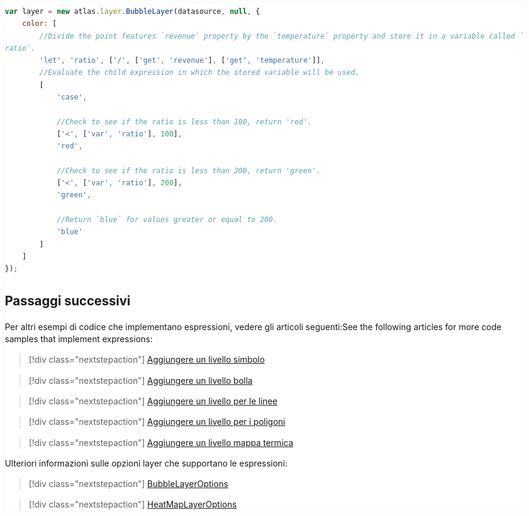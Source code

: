 ```javascript
var layer = new atlas.layer.BubbleLayer(datasource, null, {
    color: [
        //Divide the point features `revenue` property by the `temperature` property and store it in a variable called `ratio`.
        'let', 'ratio', ['/', ['get', 'revenue'], ['get', 'temperature']],
        //Evaluate the child expression in which the stored variable will be used.
        [
            'case',

            //Check to see if the ratio is less than 100, return 'red'.
            ['<', ['var', 'ratio'], 100],
            'red',

            //Check to see if the ratio is less than 200, return 'green'.
            ['<', ['var', 'ratio'], 200],
            'green',

            //Return `blue` for values greater or equal to 200.
            'blue'
        ]
    ]
});
```

## <a name="next-steps"></a>Passaggi successivi

Per altri esempi di codice che implementano espressioni, vedere gli articoli seguenti:See the following articles for more code samples that implement expressions:

> [!div class="nextstepaction"] 
> [Aggiungere un livello simbolo](map-add-pin.md)

> [!div class="nextstepaction"] 
> [Aggiungere un livello bolla](map-add-bubble-layer.md)

> [!div class="nextstepaction"]
> [Aggiungere un livello per le linee](map-add-line-layer.md)

> [!div class="nextstepaction"]
> [Aggiungere un livello per i poligoni](map-add-shape.md)

> [!div class="nextstepaction"] 
> [Aggiungere un livello mappa termica](map-add-heat-map-layer.md)

Ulteriori informazioni sulle opzioni layer che supportano le espressioni:

> [!div class="nextstepaction"] 
> [BubbleLayerOptions](https://docs.microsoft.com/javascript/api/azure-maps-control/atlas.bubblelayeroptions?view=azure-iot-typescript-latest)

> [!div class="nextstepaction"] 
> [HeatMapLayerOptions](https://docs.microsoft.com/javascript/api/azure-maps-control/atlas.heatmaplayeroptions?view=azure-iot-typescript-latest)
